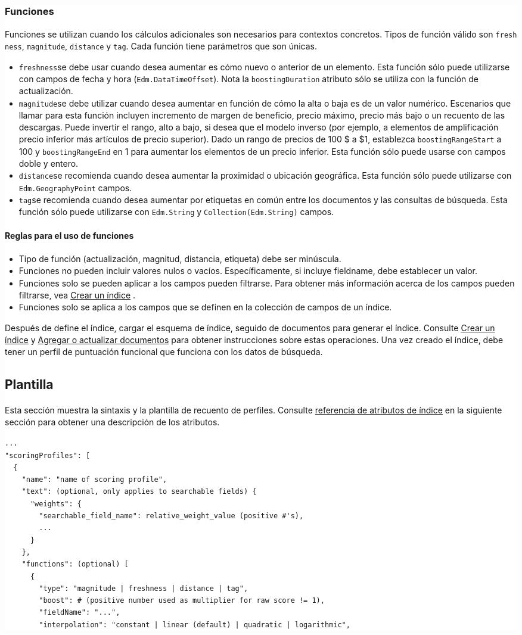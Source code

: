 ### <a name="functions"></a>Funciones ###

Funciones se utilizan cuando los cálculos adicionales son necesarios para contextos concretos. Tipos de función válido son `freshness`, `magnitude`, `distance` y `tag`. Cada función tiene parámetros que son únicas.

  - `freshness`se debe usar cuando desea aumentar es cómo nuevo o anterior de un elemento. Esta función sólo puede utilizarse con campos de fecha y hora (`Edm.DataTimeOffset`). Nota la `boostingDuration` atributo sólo se utiliza con la función de actualización.
  - `magnitude`se debe utilizar cuando desea aumentar en función de cómo la alta o baja es de un valor numérico. Escenarios que llamar para esta función incluyen incremento de margen de beneficio, precio máximo, precio más bajo o un recuento de las descargas. Puede invertir el rango, alto a bajo, si desea que el modelo inverso (por ejemplo, a elementos de amplificación precio inferior más artículos de precio superior). Dado un rango de precios de 100 $ a $1, establezca `boostingRangeStart` a 100 y `boostingRangeEnd` en 1 para aumentar los elementos de un precio inferior. Esta función sólo puede usarse con campos doble y entero.
  - `distance`se recomienda cuando desea aumentar la proximidad o ubicación geográfica. Esta función sólo puede utilizarse con `Edm.GeographyPoint` campos.
  - `tag`se recomienda cuando desea aumentar por etiquetas en común entre los documentos y las consultas de búsqueda. Esta función sólo puede utilizarse con `Edm.String` y `Collection(Edm.String)` campos.
  
#### <a name="rules-for-using-functions"></a>Reglas para el uso de funciones ####

  - Tipo de función (actualización, magnitud, distancia, etiqueta) debe ser minúscula.
  - Funciones no pueden incluir valores nulos o vacíos. Específicamente, si incluye fieldname, debe establecer un valor.
  - Funciones solo se pueden aplicar a los campos pueden filtrarse. Para obtener más información acerca de los campos pueden filtrarse, vea [Crear un índice](search-api-2015-02-28-preview.md#CreateIndex) .
  - Funciones solo se aplica a los campos que se definen en la colección de campos de un índice.

Después de define el índice, cargar el esquema de índice, seguido de documentos para generar el índice. Consulte [Crear un índice](search-api-2015-02-28-preview.md#CreateIndex) y [Agregar o actualizar documentos](search-api-2015-02-28-preview.md#AddOrUpdateDocuments) para obtener instrucciones sobre estas operaciones. Una vez creado el índice, debe tener un perfil de puntuación funcional que funciona con los datos de búsqueda.

<a name="bkmk_template"></a>
## <a name="template"></a>Plantilla
Esta sección muestra la sintaxis y la plantilla de recuento de perfiles. Consulte [referencia de atributos de índice](#bkmk_indexref) en la siguiente sección para obtener una descripción de los atributos.

    ...
    "scoringProfiles": [
      {
        "name": "name of scoring profile",
        "text": (optional, only applies to searchable fields) {
          "weights": {
            "searchable_field_name": relative_weight_value (positive #'s),
            ...
          }
        },
        "functions": (optional) [
          {
            "type": "magnitude | freshness | distance | tag",
            "boost": # (positive number used as multiplier for raw score != 1),
            "fieldName": "...",
            "interpolation": "constant | linear (default) | quadratic | logarithmic",
